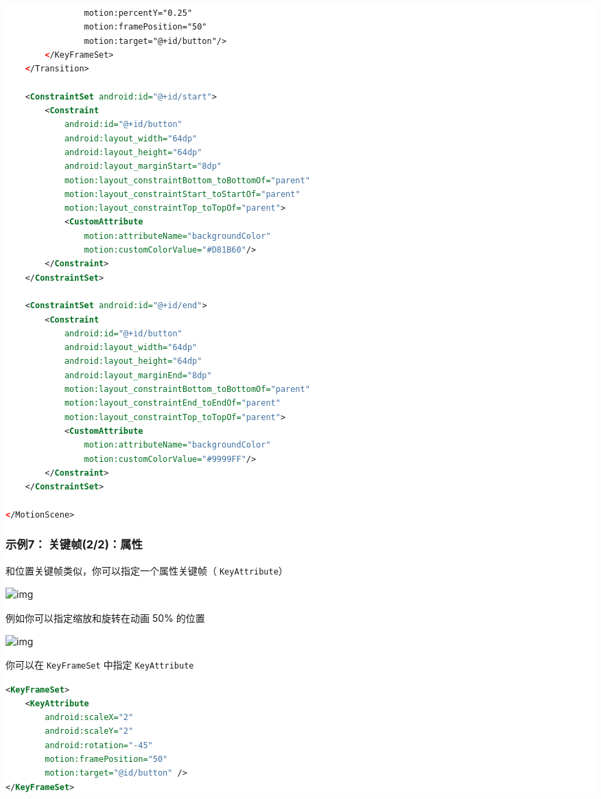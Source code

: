 ```xml
                motion:percentY="0.25"
                motion:framePosition="50"
                motion:target="@+id/button"/>
        </KeyFrameSet>
    </Transition>

    <ConstraintSet android:id="@+id/start">
        <Constraint
            android:id="@+id/button"
            android:layout_width="64dp"
            android:layout_height="64dp"
            android:layout_marginStart="8dp"
            motion:layout_constraintBottom_toBottomOf="parent"
            motion:layout_constraintStart_toStartOf="parent"
            motion:layout_constraintTop_toTopOf="parent">
            <CustomAttribute
                motion:attributeName="backgroundColor"
                motion:customColorValue="#D81B60"/>
        </Constraint>
    </ConstraintSet>

    <ConstraintSet android:id="@+id/end">
        <Constraint
            android:id="@+id/button"
            android:layout_width="64dp"
            android:layout_height="64dp"
            android:layout_marginEnd="8dp"
            motion:layout_constraintBottom_toBottomOf="parent"
            motion:layout_constraintEnd_toEndOf="parent"
            motion:layout_constraintTop_toTopOf="parent">
            <CustomAttribute
                motion:attributeName="backgroundColor"
                motion:customColorValue="#9999FF"/>
        </Constraint>
    </ConstraintSet>

</MotionScene>
```

### **示例7**： 关键帧(2/2)：属性

和位置关键帧类似，你可以指定一个属性关键帧（ `KeyAttribute`）

![img](https://res.cloudinary.com/xiaolong/image/upload/v1558603491/img/1_MHp3ZvHe7ZzHTntS5SurlQ_oryzya.png)

例如你可以指定缩放和旋转在动画 50% 的位置

![img](https://res.cloudinary.com/xiaolong/image/upload/v1558603503/img/1_tBmw-3uA2IcXZCtRBmMarA_fuddxw.gif)

你可以在   `KeyFrameSet` 中指定 `KeyAttribute` 

```xml
<KeyFrameSet>
    <KeyAttribute
        android:scaleX="2"
        android:scaleY="2"
        android:rotation="-45"
        motion:framePosition="50"
        motion:target="@id/button" />
</KeyFrameSet>
```
